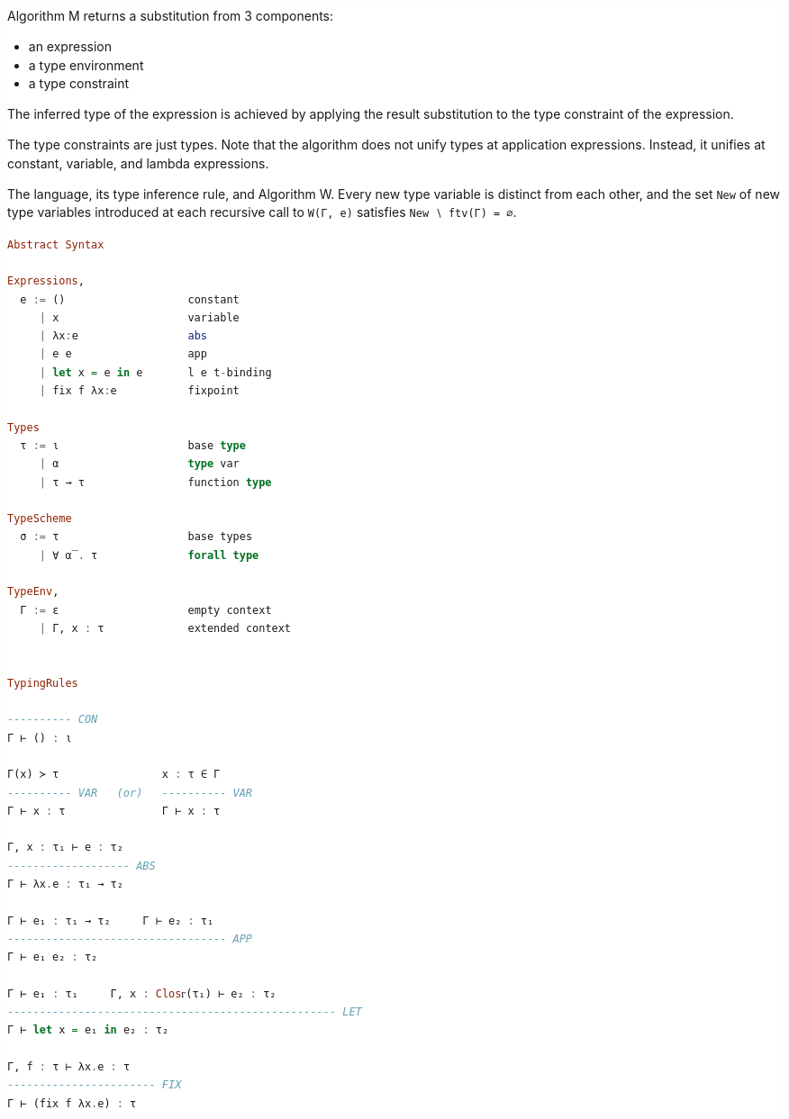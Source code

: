 Algorithm M returns a substitution from 3 components:
- an expression
- a type environment
- a type constraint

The inferred type of the expression is achieved by applying the result substitution to the type constraint of the expression.

The type constraints are just types. Note that the algorithm does not unify types at application expressions. Instead, it unifies at constant, variable, and lambda expressions.

The language, its type inference rule, and Algorithm W. Every new type variable is distinct from each other, and the set `New` of new type variables introduced at each recursive call to `W(Γ, e)` satisfies `New ∖ ftv(Γ) = ∅`.

```hs
Abstract Syntax

Expressions,
  e := ()                   constant
     | x                    variable
     | λx:e                 abs
     | e e                  app
     | let x = e in e       l e t-binding
     | fix f λx:e           fixpoint

Types
  τ := ι                    base type
     | α                    type var
     | τ → τ                function type

TypeScheme
  σ := τ                    base types
     | ∀ α̅ . τ              forall type

TypeEnv,
  Γ := ε                    empty context
     | Γ, x : τ             extended context


TypingRules

---------- CON
Γ ⊢ () : ι

Γ(x) ≻ τ                x : τ ∈ Γ
---------- VAR   (or)   ---------- VAR
Γ ⊢ x : τ               Γ ⊢ x : τ

Γ, x : τ₁ ⊢ e : τ₂
------------------- ABS
Γ ⊢ λx.e : τ₁ → τ₂

Γ ⊢ e₁ : τ₁ → τ₂     Γ ⊢ e₂ : τ₁
---------------------------------- APP
Γ ⊢ e₁ e₂ : τ₂

Γ ⊢ e₁ : τ₁     Γ, x : Closᴦ(τ₁) ⊢ e₂ : τ₂
--------------------------------------------------- LET
Γ ⊢ let x = e₁ in e₂ : τ₂

Γ, f : τ ⊢ λx.e : τ
----------------------- FIX
Γ ⊢ (fix f λx.e) : τ
```
